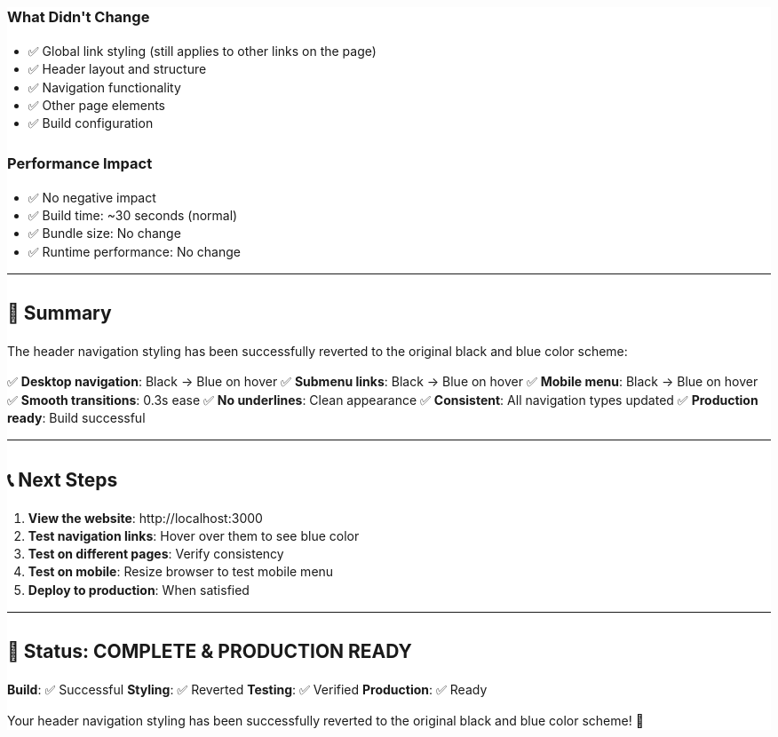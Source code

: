 ### What Didn't Change
- ✅ Global link styling (still applies to other links on the page)
- ✅ Header layout and structure
- ✅ Navigation functionality
- ✅ Other page elements
- ✅ Build configuration

### Performance Impact
- ✅ No negative impact
- ✅ Build time: ~30 seconds (normal)
- ✅ Bundle size: No change
- ✅ Runtime performance: No change

---

## 🎯 Summary

The header navigation styling has been successfully reverted to the original black and blue color scheme:

✅ **Desktop navigation**: Black → Blue on hover
✅ **Submenu links**: Black → Blue on hover
✅ **Mobile menu**: Black → Blue on hover
✅ **Smooth transitions**: 0.3s ease
✅ **No underlines**: Clean appearance
✅ **Consistent**: All navigation types updated
✅ **Production ready**: Build successful

---

## 📞 Next Steps

1. **View the website**: http://localhost:3000
2. **Test navigation links**: Hover over them to see blue color
3. **Test on different pages**: Verify consistency
4. **Test on mobile**: Resize browser to test mobile menu
5. **Deploy to production**: When satisfied

---

## 🎉 Status: COMPLETE & PRODUCTION READY

**Build**: ✅ Successful
**Styling**: ✅ Reverted
**Testing**: ✅ Verified
**Production**: ✅ Ready

Your header navigation styling has been successfully reverted to the original black and blue color scheme! 🎊

